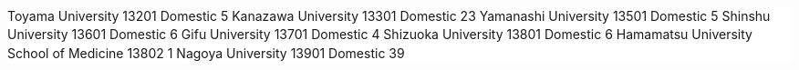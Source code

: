 <tr>
<td>Toyama University</td>
<td>13201</td>
<td>Domestic</td>
<td>5</td>
</tr>

<tr>
<td>Kanazawa University</td>
<td>13301</td>
<td>Domestic</td>
<td>23</td>
</tr>

<tr>
<td>Yamanashi University</td>
<td>13501</td>
<td>Domestic</td>
<td>5</td>
</tr>

<tr>
<td>Shinshu University</td>
<td>13601</td>
<td>Domestic</td>
<td>6</td>
</tr>

<tr>
<td>Gifu University</td>
<td>13701</td>
<td>Domestic</td>
<td>4</td>
</tr>

<tr>
<td>Shizuoka University</td>
<td>13801</td>
<td>Domestic</td>
<td>6</td>
</tr>

<tr>
<td>Hamamatsu University School of Medicine</td>
<td>13802</td>
<td></td>
<td>1</td>
</tr>

<tr>
<td>Nagoya University</td>
<td>13901</td>
<td>Domestic</td>
<td>39</td>
</tr>
